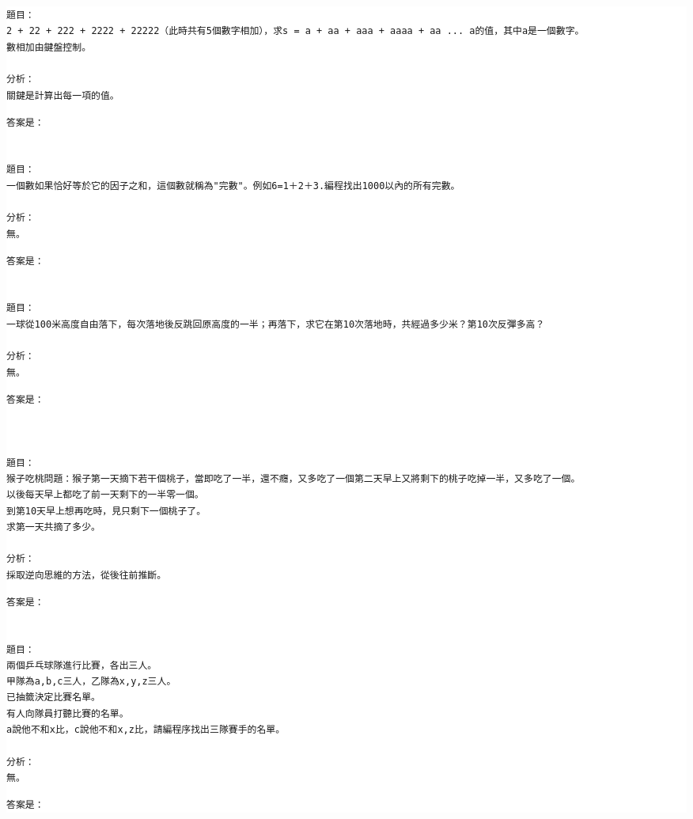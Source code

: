 #
```
題目：
2 + 22 + 222 + 2222 + 22222（此時共有5個數字相加），求s = a + aa + aaa + aaaa + aa ... a的值，其中a是一個數字。
數相加由鍵盤控制。

分析：
關鍵是計算出每一項的值。
```
```
答案是：

```
#
```
題目：
一個數如果恰好等於它的因子之和，這個數就稱為"完數"。例如6=1＋2＋3.編程找出1000以內的所有完數。

分析：
無。
```

```
答案是：

```
#
```
題目：
一球從100米高度自由落下，每次落地後反跳回原高度的一半；再落下，求它在第10次落地時，共經過多少米？第10次反彈多高？

分析：
無。
```
```
答案是：


```
#
```
題目：
猴子吃桃問題：猴子第一天摘下若干個桃子，當即吃了一半，還不癮，又多吃了一個第二天早上又將剩下的桃子吃掉一半，又多吃了一個。
以後每天早上都吃了前一天剩下的一半零一個。
到第10天早上想再吃時，見只剩下一個桃子了。
求第一天共摘了多少。

分析：
採取逆向思維的方法，從後往前推斷。
```
```
答案是：

```
#
```
題目：
兩個乒乓球隊進行比賽，各出三人。
甲隊為a,b,c三人，乙隊為x,y,z三人。
已抽籤決定比賽名單。
有人向隊員打聽比賽的名單。
a說他不和x比，c說他不和x,z比，請編程序找出三隊賽手的名單。

分析：
無。
```
```
答案是：
```